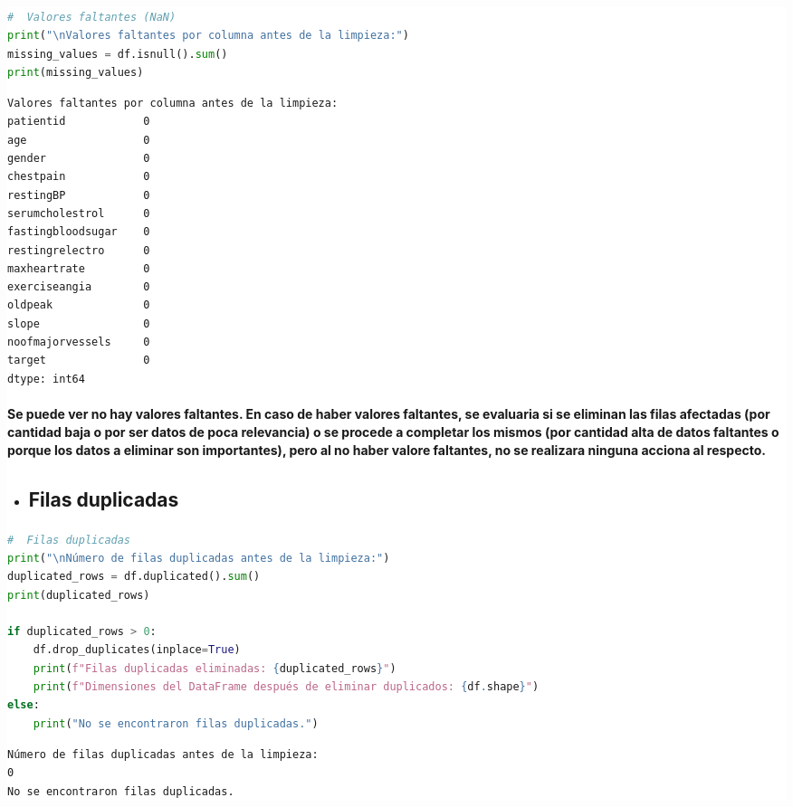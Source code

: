 
```python
#  Valores faltantes (NaN) 
print("\nValores faltantes por columna antes de la limpieza:")
missing_values = df.isnull().sum()
print(missing_values)
```

    
    Valores faltantes por columna antes de la limpieza:
    patientid            0
    age                  0
    gender               0
    chestpain            0
    restingBP            0
    serumcholestrol      0
    fastingbloodsugar    0
    restingrelectro      0
    maxheartrate         0
    exerciseangia        0
    oldpeak              0
    slope                0
    noofmajorvessels     0
    target               0
    dtype: int64
    

#### Se puede ver no hay valores faltantes. En caso de haber valores faltantes, se evaluaria si se eliminan las filas afectadas (por cantidad baja o por ser datos de poca relevancia) o se procede a completar los mismos (por cantidad alta de datos faltantes o porque los datos a eliminar son importantes), pero al no haber valore faltantes, no se realizara ninguna acciona al respecto.

* ## Filas duplicadas


```python
#  Filas duplicadas 
print("\nNúmero de filas duplicadas antes de la limpieza:")
duplicated_rows = df.duplicated().sum()
print(duplicated_rows)

if duplicated_rows > 0:
    df.drop_duplicates(inplace=True)
    print(f"Filas duplicadas eliminadas: {duplicated_rows}")
    print(f"Dimensiones del DataFrame después de eliminar duplicados: {df.shape}")
else:
    print("No se encontraron filas duplicadas.")
```

    
    Número de filas duplicadas antes de la limpieza:
    0
    No se encontraron filas duplicadas.
    